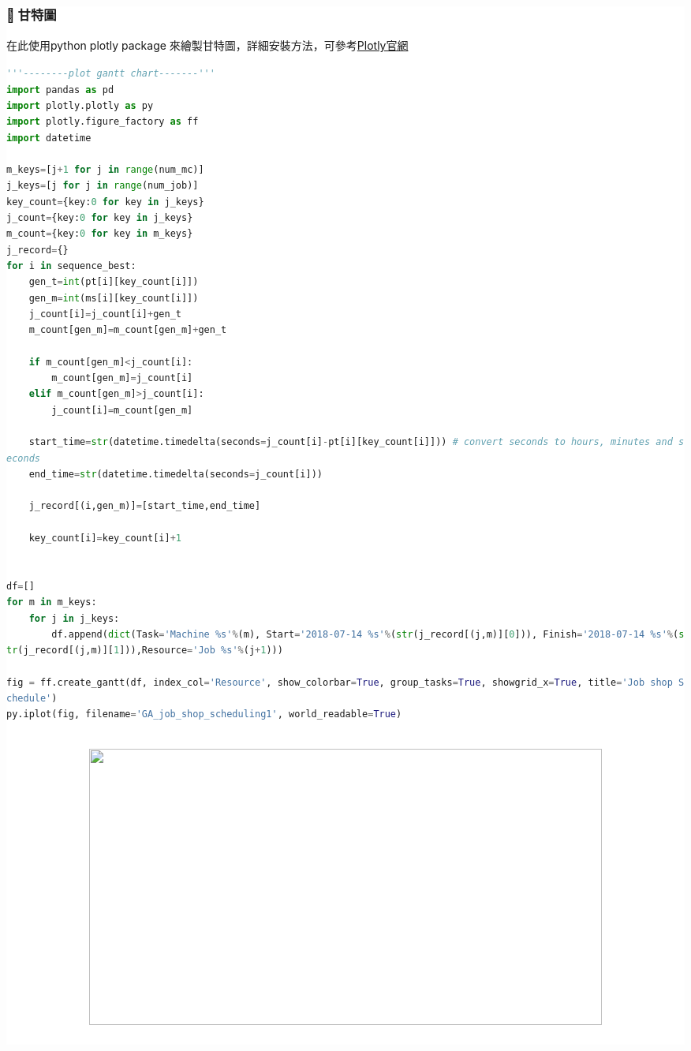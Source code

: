 ### :arrow_down_small: 甘特圖 <br>
在此使用python plotly package 來繪製甘特圖，詳細安裝方法，可參考[Plotly官網](https://plot.ly/python/getting-started/)
```python
'''--------plot gantt chart-------'''
import pandas as pd
import plotly.plotly as py
import plotly.figure_factory as ff
import datetime

m_keys=[j+1 for j in range(num_mc)]
j_keys=[j for j in range(num_job)]
key_count={key:0 for key in j_keys}
j_count={key:0 for key in j_keys}
m_count={key:0 for key in m_keys}
j_record={}
for i in sequence_best:
    gen_t=int(pt[i][key_count[i]])
    gen_m=int(ms[i][key_count[i]])
    j_count[i]=j_count[i]+gen_t
    m_count[gen_m]=m_count[gen_m]+gen_t
    
    if m_count[gen_m]<j_count[i]:
        m_count[gen_m]=j_count[i]
    elif m_count[gen_m]>j_count[i]:
        j_count[i]=m_count[gen_m]
    
    start_time=str(datetime.timedelta(seconds=j_count[i]-pt[i][key_count[i]])) # convert seconds to hours, minutes and seconds
    end_time=str(datetime.timedelta(seconds=j_count[i]))
        
    j_record[(i,gen_m)]=[start_time,end_time]
    
    key_count[i]=key_count[i]+1
        

df=[]
for m in m_keys:
    for j in j_keys:
        df.append(dict(Task='Machine %s'%(m), Start='2018-07-14 %s'%(str(j_record[(j,m)][0])), Finish='2018-07-14 %s'%(str(j_record[(j,m)][1])),Resource='Job %s'%(j+1)))
    
fig = ff.create_gantt(df, index_col='Resource', show_colorbar=True, group_tasks=True, showgrid_x=True, title='Job shop Schedule')
py.iplot(fig, filename='GA_job_shop_scheduling1', world_readable=True)
```
<br>
<div align=center>
<img src="https://github.com/wurmen/Genetic-Algorithm-for-Job-Shop-Scheduling-and-NSGA-II/blob/master/implementation%20with%20python/GA-jobshop/picture/9.JPG" width="650" height="350">
</div>
<br>
